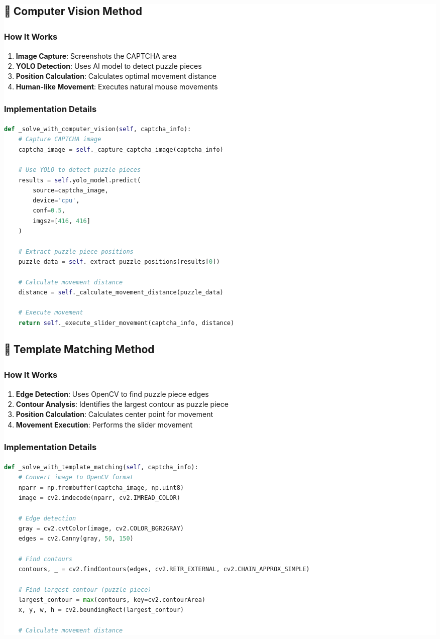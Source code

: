 ## 🧠 Computer Vision Method

### How It Works

1. **Image Capture**: Screenshots the CAPTCHA area
2. **YOLO Detection**: Uses AI model to detect puzzle pieces
3. **Position Calculation**: Calculates optimal movement distance
4. **Human-like Movement**: Executes natural mouse movements

### Implementation Details

```python
def _solve_with_computer_vision(self, captcha_info):
    # Capture CAPTCHA image
    captcha_image = self._capture_captcha_image(captcha_info)
    
    # Use YOLO to detect puzzle pieces
    results = self.yolo_model.predict(
        source=captcha_image,
        device='cpu',
        conf=0.5,
        imgsz=[416, 416]
    )
    
    # Extract puzzle piece positions
    puzzle_data = self._extract_puzzle_positions(results[0])
    
    # Calculate movement distance
    distance = self._calculate_movement_distance(puzzle_data)
    
    # Execute movement
    return self._execute_slider_movement(captcha_info, distance)
```

## 🎯 Template Matching Method

### How It Works

1. **Edge Detection**: Uses OpenCV to find puzzle piece edges
2. **Contour Analysis**: Identifies the largest contour as puzzle piece
3. **Position Calculation**: Calculates center point for movement
4. **Movement Execution**: Performs the slider movement

### Implementation Details

```python
def _solve_with_template_matching(self, captcha_info):
    # Convert image to OpenCV format
    nparr = np.frombuffer(captcha_image, np.uint8)
    image = cv2.imdecode(nparr, cv2.IMREAD_COLOR)
    
    # Edge detection
    gray = cv2.cvtColor(image, cv2.COLOR_BGR2GRAY)
    edges = cv2.Canny(gray, 50, 150)
    
    # Find contours
    contours, _ = cv2.findContours(edges, cv2.RETR_EXTERNAL, cv2.CHAIN_APPROX_SIMPLE)
    
    # Find largest contour (puzzle piece)
    largest_contour = max(contours, key=cv2.contourArea)
    x, y, w, h = cv2.boundingRect(largest_contour)
    
    # Calculate movement distance
```